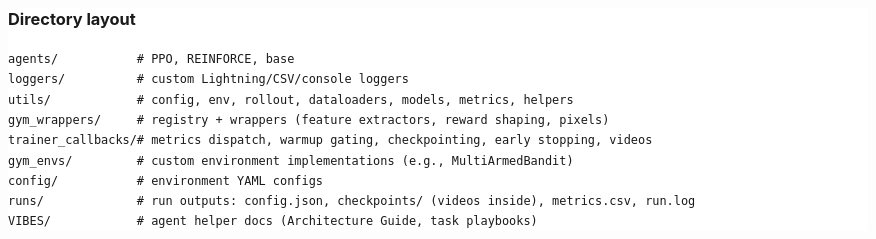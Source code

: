 ### Directory layout
```
agents/           # PPO, REINFORCE, base
loggers/          # custom Lightning/CSV/console loggers
utils/            # config, env, rollout, dataloaders, models, metrics, helpers
gym_wrappers/     # registry + wrappers (feature extractors, reward shaping, pixels)
trainer_callbacks/# metrics dispatch, warmup gating, checkpointing, early stopping, videos
gym_envs/         # custom environment implementations (e.g., MultiArmedBandit)
config/           # environment YAML configs
runs/             # run outputs: config.json, checkpoints/ (videos inside), metrics.csv, run.log
VIBES/            # agent helper docs (Architecture Guide, task playbooks)
```
